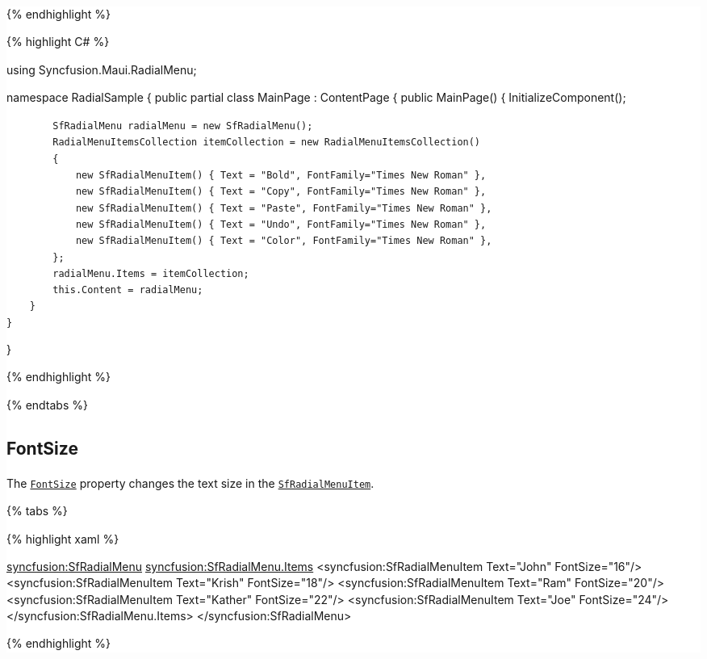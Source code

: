    
{% endhighlight %}

{% highlight C# %}

using Syncfusion.Maui.RadialMenu;

namespace RadialSample
{
    public partial class MainPage : ContentPage
    {
        public MainPage()
        {
            InitializeComponent();

            SfRadialMenu radialMenu = new SfRadialMenu();
            RadialMenuItemsCollection itemCollection = new RadialMenuItemsCollection()
            {
                new SfRadialMenuItem() { Text = "Bold", FontFamily="Times New Roman" },
                new SfRadialMenuItem() { Text = "Copy", FontFamily="Times New Roman" },
                new SfRadialMenuItem() { Text = "Paste", FontFamily="Times New Roman" },
                new SfRadialMenuItem() { Text = "Undo", FontFamily="Times New Roman" },
                new SfRadialMenuItem() { Text = "Color", FontFamily="Times New Roman" },
            };
            radialMenu.Items = itemCollection;
            this.Content = radialMenu;
        }
    }
}

{% endhighlight %}

{% endtabs %}

## FontSize

The [`FontSize`](https://help.syncfusion.com/cr/maui/Syncfusion.Maui.RadialMenu.SfRadialMenuItem.html#Syncfusion_Maui_RadialMenu_SfRadialMenuItem_FontSize) property changes the text size in the [`SfRadialMenuItem`](https://help.syncfusion.com/cr/maui/Syncfusion.Maui.RadialMenu.SfRadialMenuItem.html).

{% tabs %}

{% highlight xaml %}

<?xml version="1.0" encoding="utf-8" ?>
<ContentPage xmlns="http://schemas.microsoft.com/dotnet/2021/maui"
             xmlns:x="http://schemas.microsoft.com/winfx/2009/xaml"
             xmlns:local="clr-namespace:RadialSample"
             xmlns:syncfusion="clr-namespace:Syncfusion.Maui.RadialMenu;assembly=Syncfusion.Maui.RadialMenu"
             x:Class="RadialSample.MainPage">
    <syncfusion:SfRadialMenu>
        <syncfusion:SfRadialMenu.Items>
            <syncfusion:SfRadialMenuItem Text="John" FontSize="16"/>
            <syncfusion:SfRadialMenuItem Text="Krish" FontSize="18"/>
            <syncfusion:SfRadialMenuItem Text="Ram" FontSize="20"/>
            <syncfusion:SfRadialMenuItem Text="Kather" FontSize="22"/>
            <syncfusion:SfRadialMenuItem Text="Joe" FontSize="24"/>
        </syncfusion:SfRadialMenu.Items>
    </syncfusion:SfRadialMenu>
</ContentPage>

    
{% endhighlight %}
